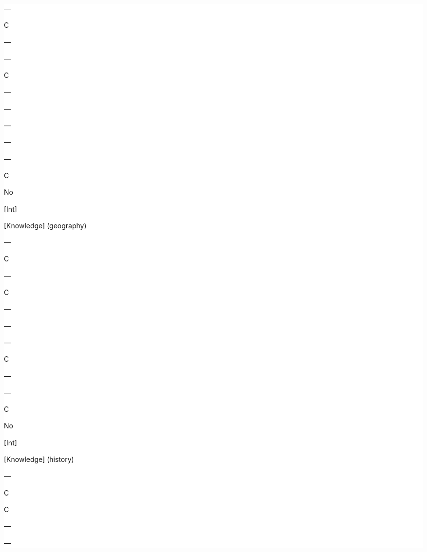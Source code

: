 —

C

—

—

C

—

—

—

—

—

C

No

[Int]

[Knowledge] (geography)

—

C

—

C

—

—

—

C

—

—

C

No

[Int]

[Knowledge] (history)

—

C

C

—

—
